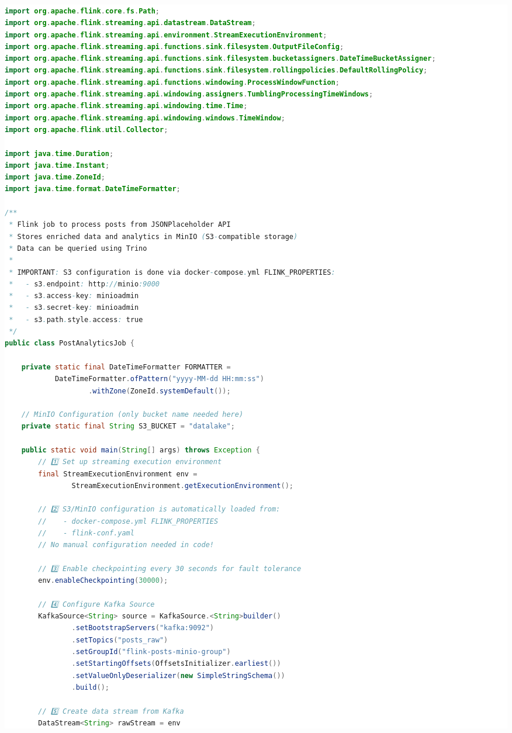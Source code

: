 ```java
import org.apache.flink.core.fs.Path;
import org.apache.flink.streaming.api.datastream.DataStream;
import org.apache.flink.streaming.api.environment.StreamExecutionEnvironment;
import org.apache.flink.streaming.api.functions.sink.filesystem.OutputFileConfig;
import org.apache.flink.streaming.api.functions.sink.filesystem.bucketassigners.DateTimeBucketAssigner;
import org.apache.flink.streaming.api.functions.sink.filesystem.rollingpolicies.DefaultRollingPolicy;
import org.apache.flink.streaming.api.functions.windowing.ProcessWindowFunction;
import org.apache.flink.streaming.api.windowing.assigners.TumblingProcessingTimeWindows;
import org.apache.flink.streaming.api.windowing.time.Time;
import org.apache.flink.streaming.api.windowing.windows.TimeWindow;
import org.apache.flink.util.Collector;

import java.time.Duration;
import java.time.Instant;
import java.time.ZoneId;
import java.time.format.DateTimeFormatter;

/**
 * Flink job to process posts from JSONPlaceholder API
 * Stores enriched data and analytics in MinIO (S3-compatible storage)
 * Data can be queried using Trino
 *
 * IMPORTANT: S3 configuration is done via docker-compose.yml FLINK_PROPERTIES:
 *   - s3.endpoint: http://minio:9000
 *   - s3.access-key: minioadmin
 *   - s3.secret-key: minioadmin
 *   - s3.path.style.access: true
 */
public class PostAnalyticsJob {

    private static final DateTimeFormatter FORMATTER =
            DateTimeFormatter.ofPattern("yyyy-MM-dd HH:mm:ss")
                    .withZone(ZoneId.systemDefault());

    // MinIO Configuration (only bucket name needed here)
    private static final String S3_BUCKET = "datalake";

    public static void main(String[] args) throws Exception {
        // 1️⃣ Set up streaming execution environment
        final StreamExecutionEnvironment env =
                StreamExecutionEnvironment.getExecutionEnvironment();

        // 2️⃣ S3/MinIO configuration is automatically loaded from:
        //    - docker-compose.yml FLINK_PROPERTIES
        //    - flink-conf.yaml
        // No manual configuration needed in code!

        // 3️⃣ Enable checkpointing every 30 seconds for fault tolerance
        env.enableCheckpointing(30000);

        // 4️⃣ Configure Kafka Source
        KafkaSource<String> source = KafkaSource.<String>builder()
                .setBootstrapServers("kafka:9092")
                .setTopics("posts_raw")
                .setGroupId("flink-posts-minio-group")
                .setStartingOffsets(OffsetsInitializer.earliest())
                .setValueOnlyDeserializer(new SimpleStringSchema())
                .build();

        // 5️⃣ Create data stream from Kafka
        DataStream<String> rawStream = env
```
